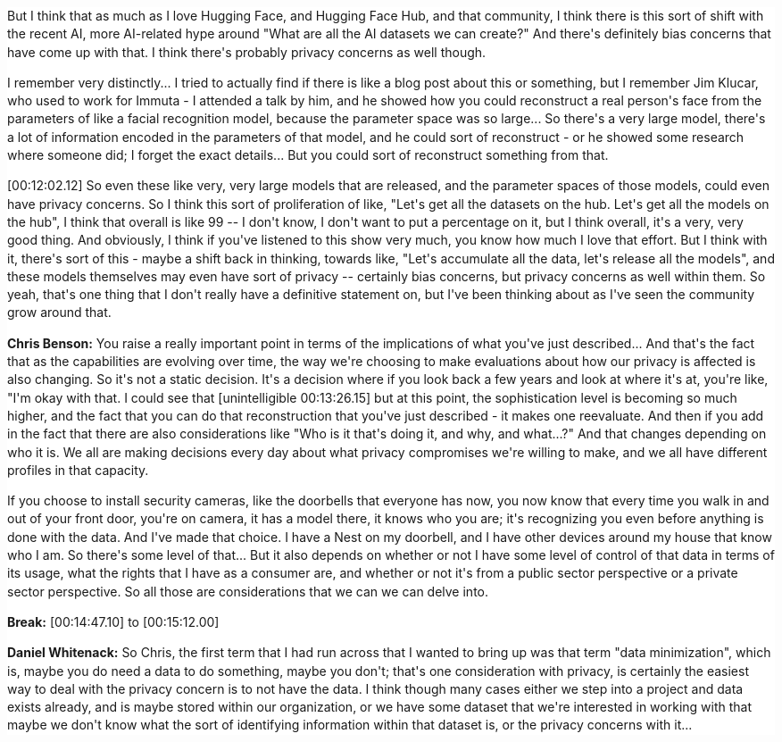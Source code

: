 But I think that as much as I love Hugging Face, and Hugging Face Hub, and that community, I think there is this sort of shift with the recent AI, more AI-related hype around "What are all the AI datasets we can create?" And there's definitely bias concerns that have come up with that. I think there's probably privacy concerns as well though.

I remember very distinctly... I tried to actually find if there is like a blog post about this or something, but I remember Jim Klucar, who used to work for Immuta - I attended a talk by him, and he showed how you could reconstruct a real person's face from the parameters of like a facial recognition model, because the parameter space was so large... So there's a very large model, there's a lot of information encoded in the parameters of that model, and he could sort of reconstruct - or he showed some research where someone did; I forget the exact details... But you could sort of reconstruct something from that.

\[00:12:02.12\] So even these like very, very large models that are released, and the parameter spaces of those models, could even have privacy concerns. So I think this sort of proliferation of like, "Let's get all the datasets on the hub. Let's get all the models on the hub", I think that overall is like 99 -- I don't know, I don't want to put a percentage on it, but I think overall, it's a very, very good thing. And obviously, I think if you've listened to this show very much, you know how much I love that effort. But I think with it, there's sort of this - maybe a shift back in thinking, towards like, "Let's accumulate all the data, let's release all the models", and these models themselves may even have sort of privacy -- certainly bias concerns, but privacy concerns as well within them. So yeah, that's one thing that I don't really have a definitive statement on, but I've been thinking about as I've seen the community grow around that.

**Chris Benson:** You raise a really important point in terms of the implications of what you've just described... And that's the fact that as the capabilities are evolving over time, the way we're choosing to make evaluations about how our privacy is affected is also changing. So it's not a static decision. It's a decision where if you look back a few years and look at where it's at, you're like, "I'm okay with that. I could see that \[unintelligible 00:13:26.15\] but at this point, the sophistication level is becoming so much higher, and the fact that you can do that reconstruction that you've just described - it makes one reevaluate. And then if you add in the fact that there are also considerations like "Who is it that's doing it, and why, and what...?" And that changes depending on who it is. We all are making decisions every day about what privacy compromises we're willing to make, and we all have different profiles in that capacity.

If you choose to install security cameras, like the doorbells that everyone has now, you now know that every time you walk in and out of your front door, you're on camera, it has a model there, it knows who you are; it's recognizing you even before anything is done with the data. And I've made that choice. I have a Nest on my doorbell, and I have other devices around my house that know who I am. So there's some level of that... But it also depends on whether or not I have some level of control of that data in terms of its usage, what the rights that I have as a consumer are, and whether or not it's from a public sector perspective or a private sector perspective. So all those are considerations that we can we can delve into.

**Break:** \[00:14:47.10\] to \[00:15:12.00\]

**Daniel Whitenack:** So Chris, the first term that I had run across that I wanted to bring up was that term "data minimization", which is, maybe you do need a data to do something, maybe you don't; that's one consideration with privacy, is certainly the easiest way to deal with the privacy concern is to not have the data. I think though many cases either we step into a project and data exists already, and is maybe stored within our organization, or we have some dataset that we're interested in working with that maybe we don't know what the sort of identifying information within that dataset is, or the privacy concerns with it...
